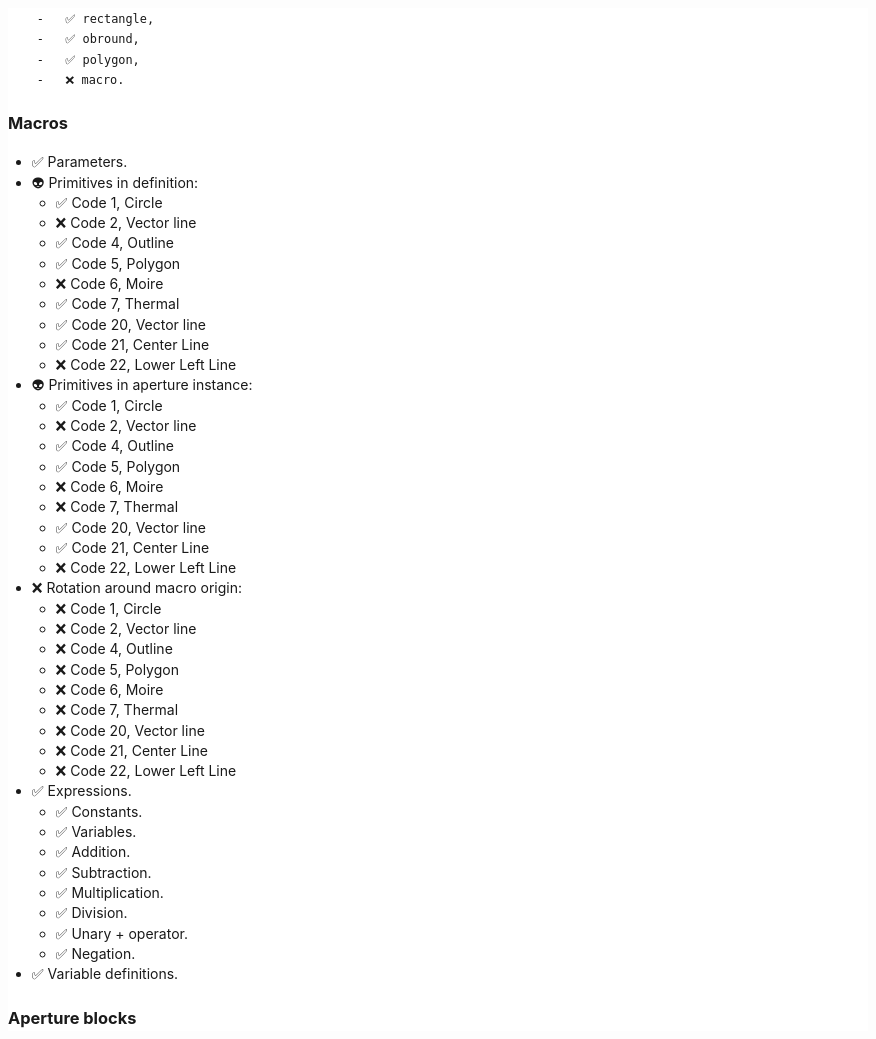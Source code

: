         -   ✅ rectangle,
        -   ✅ obround,
        -   ✅ polygon,
        -   ❌ macro.

### Macros

-   ✅ Parameters.
-   👽 Primitives in definition:
    -   ✅ Code 1, Circle
    -   ❌ Code 2, Vector line
    -   ✅ Code 4, Outline
    -   ✅ Code 5, Polygon
    -   ❌ Code 6, Moire
    -   ✅ Code 7, Thermal
    -   ✅ Code 20, Vector line
    -   ✅ Code 21, Center Line
    -   ❌ Code 22, Lower Left Line
-   👽 Primitives in aperture instance:
    -   ✅ Code 1, Circle
    -   ❌ Code 2, Vector line
    -   ✅ Code 4, Outline
    -   ✅ Code 5, Polygon
    -   ❌ Code 6, Moire
    -   ❌ Code 7, Thermal
    -   ✅ Code 20, Vector line
    -   ✅ Code 21, Center Line
    -   ❌ Code 22, Lower Left Line
-   ❌ Rotation around macro origin:
    -   ❌ Code 1, Circle
    -   ❌ Code 2, Vector line
    -   ❌ Code 4, Outline
    -   ❌ Code 5, Polygon
    -   ❌ Code 6, Moire
    -   ❌ Code 7, Thermal
    -   ❌ Code 20, Vector line
    -   ❌ Code 21, Center Line
    -   ❌ Code 22, Lower Left Line
-   ✅ Expressions.
    -   ✅ Constants.
    -   ✅ Variables.
    -   ✅ Addition.
    -   ✅ Subtraction.
    -   ✅ Multiplication.
    -   ✅ Division.
    -   ✅ Unary + operator.
    -   ✅ Negation.
-   ✅ Variable definitions.

### Aperture blocks

